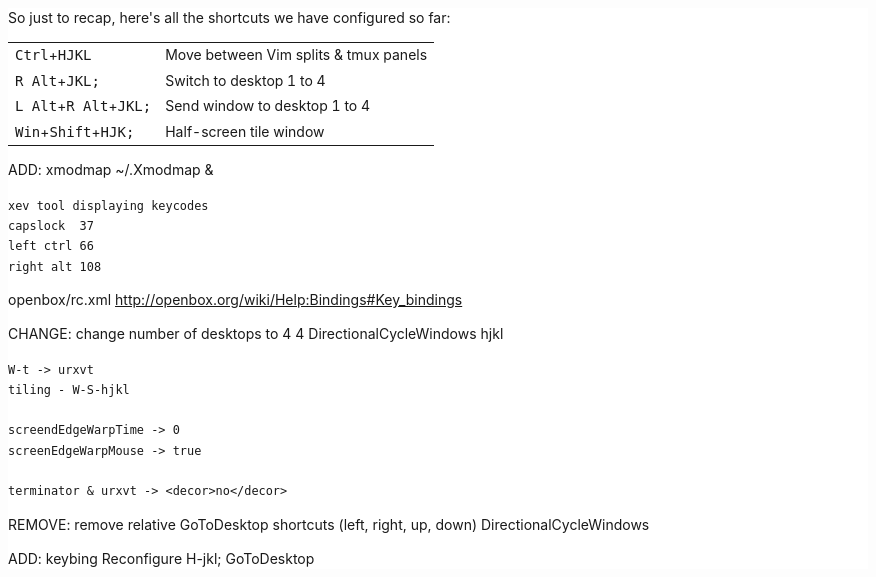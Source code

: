 
So just to recap, here's all the shortcuts we have configured so far:

<table class="no-border">
  <tr>
    <td class="shortcut"><kbd>Ctrl</kbd>+<kbd>H</kbd><kbd>J</kbd><kbd>K</kbd><kbd>L</kbd></td>
    <td>Move between Vim splits & tmux panels</td>
  </tr>
  <tr>
    <td class="shortcut"><kbd>R Alt</kbd>+<kbd>J</kbd><kbd>K</kbd><kbd>L</kbd><kbd>;</kbd></td>
    <td>Switch to desktop 1 to 4</td>
  </tr>
  <tr>
    <td class="shortcut"><kbd>L Alt</kbd>+<kbd>R Alt</kbd>+<kbd>J</kbd><kbd>K</kbd><kbd>L</kbd><kbd>;</kbd></td>
    <td>Send window to desktop 1 to 4</td>
  </tr>
  <tr>
    <td class="shortcut"><kbd>Win</kbd>+<kbd>Shift</kbd>+<kbd>H</kbd><kbd>J</kbd><kbd>K</kbd><kbd>;</kbd></td>
    <td>Half-screen tile window</td>
  </tr>
</table>

ADD:
xmodmap ~/.Xmodmap &

    xev tool displaying keycodes
    capslock  37
    left ctrl 66
    right alt 108

openbox/rc.xml
http://openbox.org/wiki/Help:Bindings#Key_bindings

CHANGE:
    change number of desktops to 4
        <desktops>
          <number>4</number>
    DirectionalCycleWindows  hjkl

    W-t -> urxvt
    tiling - W-S-hjkl

    screendEdgeWarpTime -> 0
    screenEdgeWarpMouse -> true

    terminator & urxvt -> <decor>no</decor>

REMOVE:
    remove relative GoToDesktop shortcuts (left, right, up, down)
    DirectionalCycleWindows

ADD:
    keybing Reconfigure
    H-jkl; GoToDesktop
